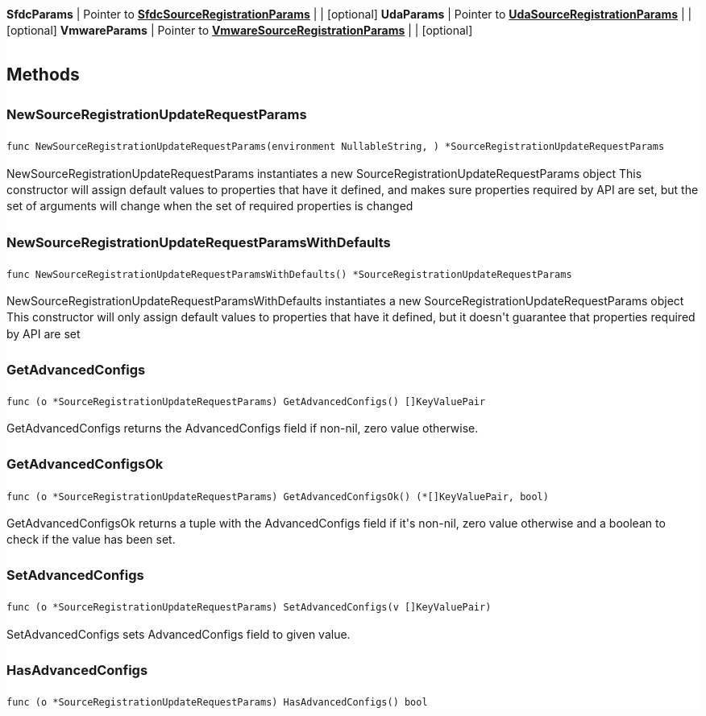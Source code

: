 **SfdcParams** | Pointer to [**SfdcSourceRegistrationParams**](SfdcSourceRegistrationParams.md) |  | [optional] 
**UdaParams** | Pointer to [**UdaSourceRegistrationParams**](UdaSourceRegistrationParams.md) |  | [optional] 
**VmwareParams** | Pointer to [**VmwareSourceRegistrationParams**](VmwareSourceRegistrationParams.md) |  | [optional] 

## Methods

### NewSourceRegistrationUpdateRequestParams

`func NewSourceRegistrationUpdateRequestParams(environment NullableString, ) *SourceRegistrationUpdateRequestParams`

NewSourceRegistrationUpdateRequestParams instantiates a new SourceRegistrationUpdateRequestParams object
This constructor will assign default values to properties that have it defined,
and makes sure properties required by API are set, but the set of arguments
will change when the set of required properties is changed

### NewSourceRegistrationUpdateRequestParamsWithDefaults

`func NewSourceRegistrationUpdateRequestParamsWithDefaults() *SourceRegistrationUpdateRequestParams`

NewSourceRegistrationUpdateRequestParamsWithDefaults instantiates a new SourceRegistrationUpdateRequestParams object
This constructor will only assign default values to properties that have it defined,
but it doesn't guarantee that properties required by API are set

### GetAdvancedConfigs

`func (o *SourceRegistrationUpdateRequestParams) GetAdvancedConfigs() []KeyValuePair`

GetAdvancedConfigs returns the AdvancedConfigs field if non-nil, zero value otherwise.

### GetAdvancedConfigsOk

`func (o *SourceRegistrationUpdateRequestParams) GetAdvancedConfigsOk() (*[]KeyValuePair, bool)`

GetAdvancedConfigsOk returns a tuple with the AdvancedConfigs field if it's non-nil, zero value otherwise
and a boolean to check if the value has been set.

### SetAdvancedConfigs

`func (o *SourceRegistrationUpdateRequestParams) SetAdvancedConfigs(v []KeyValuePair)`

SetAdvancedConfigs sets AdvancedConfigs field to given value.

### HasAdvancedConfigs

`func (o *SourceRegistrationUpdateRequestParams) HasAdvancedConfigs() bool`
